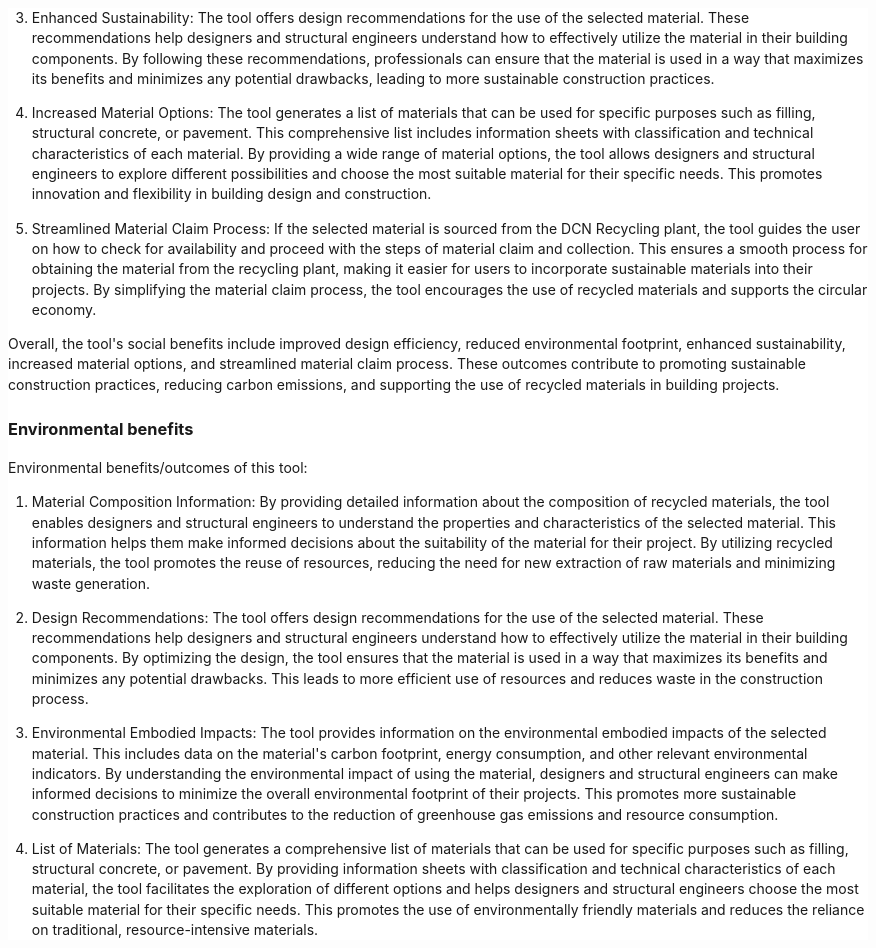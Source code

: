 3. Enhanced Sustainability: The tool offers design recommendations for the use of the selected material. These recommendations help designers and structural engineers understand how to effectively utilize the material in their building components. By following these recommendations, professionals can ensure that the material is used in a way that maximizes its benefits and minimizes any potential drawbacks, leading to more sustainable construction practices.

4. Increased Material Options: The tool generates a list of materials that can be used for specific purposes such as filling, structural concrete, or pavement. This comprehensive list includes information sheets with classification and technical characteristics of each material. By providing a wide range of material options, the tool allows designers and structural engineers to explore different possibilities and choose the most suitable material for their specific needs. This promotes innovation and flexibility in building design and construction.

5. Streamlined Material Claim Process: If the selected material is sourced from the DCN Recycling plant, the tool guides the user on how to check for availability and proceed with the steps of material claim and collection. This ensures a smooth process for obtaining the material from the recycling plant, making it easier for users to incorporate sustainable materials into their projects. By simplifying the material claim process, the tool encourages the use of recycled materials and supports the circular economy.

Overall, the tool's social benefits include improved design efficiency, reduced environmental footprint, enhanced sustainability, increased material options, and streamlined material claim process. These outcomes contribute to promoting sustainable construction practices, reducing carbon emissions, and supporting the use of recycled materials in building projects.



### Environmental benefits

Environmental benefits/outcomes of this tool:

1. Material Composition Information: By providing detailed information about the composition of recycled materials, the tool enables designers and structural engineers to understand the properties and characteristics of the selected material. This information helps them make informed decisions about the suitability of the material for their project. By utilizing recycled materials, the tool promotes the reuse of resources, reducing the need for new extraction of raw materials and minimizing waste generation.

2. Design Recommendations: The tool offers design recommendations for the use of the selected material. These recommendations help designers and structural engineers understand how to effectively utilize the material in their building components. By optimizing the design, the tool ensures that the material is used in a way that maximizes its benefits and minimizes any potential drawbacks. This leads to more efficient use of resources and reduces waste in the construction process.

3. Environmental Embodied Impacts: The tool provides information on the environmental embodied impacts of the selected material. This includes data on the material's carbon footprint, energy consumption, and other relevant environmental indicators. By understanding the environmental impact of using the material, designers and structural engineers can make informed decisions to minimize the overall environmental footprint of their projects. This promotes more sustainable construction practices and contributes to the reduction of greenhouse gas emissions and resource consumption.

4. List of Materials: The tool generates a comprehensive list of materials that can be used for specific purposes such as filling, structural concrete, or pavement. By providing information sheets with classification and technical characteristics of each material, the tool facilitates the exploration of different options and helps designers and structural engineers choose the most suitable material for their specific needs. This promotes the use of environmentally friendly materials and reduces the reliance on traditional, resource-intensive materials.
